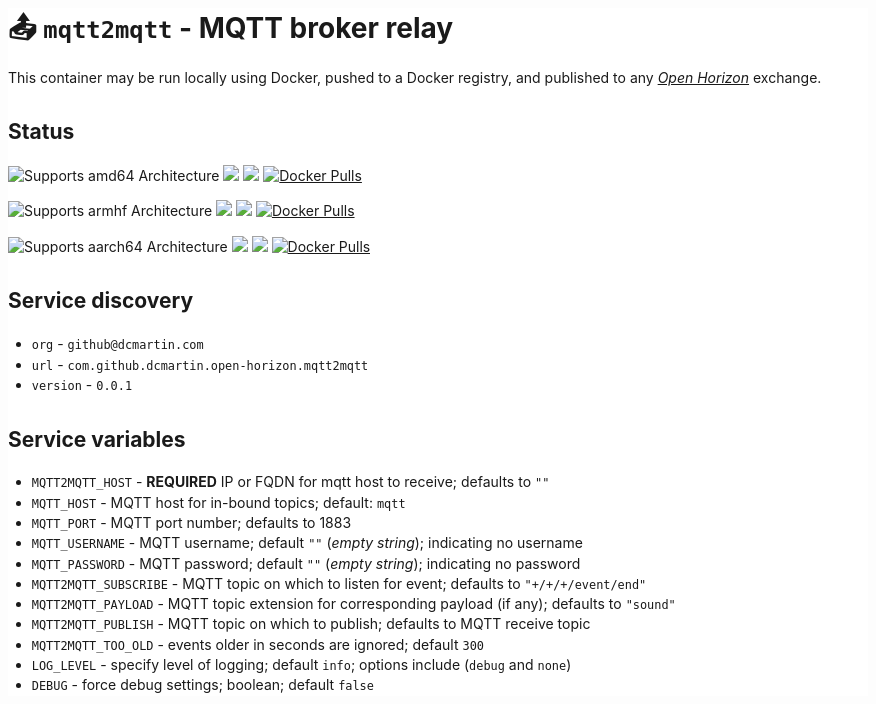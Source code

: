 # &#128228; `mqtt2mqtt` - MQTT broker relay

This container may be run locally using Docker, pushed to a Docker registry, and published to any [_Open Horizon_][open-horizon] exchange.

## Status

![Supports amd64 Architecture][amd64-shield]
[![](https://images.microbadger.com/badges/image/dcmartin/amd64_com.github.dcmartin.open-horizon.mqtt2mqtt.svg)](https://microbadger.com/images/dcmartin/amd64_com.github.dcmartin.open-horizon.mqtt2mqtt "Get your own image badge on microbadger.com")
[![](https://images.microbadger.com/badges/version/dcmartin/amd64_com.github.dcmartin.open-horizon.mqtt2mqtt.svg)](https://microbadger.com/images/dcmartin/amd64_com.github.dcmartin.open-horizon.mqtt2mqtt "Get your own version badge on microbadger.com")
[![Docker Pulls][pulls-amd64]][docker-amd64]

[docker-amd64]: https://hub.docker.com/r/dcmartin/amd64_com.github.dcmartin.open-horizon.mqtt2mqtt
[pulls-amd64]: https://img.shields.io/docker/pulls/dcmartin/amd64_com.github.dcmartin.open-horizon.mqtt2mqtt.svg

![Supports armhf Architecture][arm-shield]
[![](https://images.microbadger.com/badges/image/dcmartin/arm_com.github.dcmartin.open-horizon.mqtt2mqtt.svg)](https://microbadger.com/images/dcmartin/arm_com.github.dcmartin.open-horizon.mqtt2mqtt "Get your own image badge on microbadger.com")
[![](https://images.microbadger.com/badges/version/dcmartin/arm_com.github.dcmartin.open-horizon.mqtt2mqtt.svg)](https://microbadger.com/images/dcmartin/arm_com.github.dcmartin.open-horizon.mqtt2mqtt "Get your own version badge on microbadger.com")
[![Docker Pulls][pulls-arm]][docker-arm]

[docker-arm]: https://hub.docker.com/r/dcmartin/arm_com.github.dcmartin.open-horizon.mqtt2mqtt
[pulls-arm]: https://img.shields.io/docker/pulls/dcmartin/arm_com.github.dcmartin.open-horizon.mqtt2mqtt.svg

![Supports aarch64 Architecture][arm64-shield]
[![](https://images.microbadger.com/badges/image/dcmartin/arm64_com.github.dcmartin.open-horizon.mqtt2mqtt.svg)](https://microbadger.com/images/dcmartin/arm64_com.github.dcmartin.open-horizon.mqtt2mqtt "Get your own image badge on microbadger.com")
[![](https://images.microbadger.com/badges/version/dcmartin/arm64_com.github.dcmartin.open-horizon.mqtt2mqtt.svg)](https://microbadger.com/images/dcmartin/arm64_com.github.dcmartin.open-horizon.mqtt2mqtt "Get your own version badge on microbadger.com")
[![Docker Pulls][pulls-arm64]][docker-arm64]

[docker-arm64]: https://hub.docker.com/r/dcmartin/arm64_com.github.dcmartin.open-horizon.mqtt2mqtt
[pulls-arm64]: https://img.shields.io/docker/pulls/dcmartin/arm64_com.github.dcmartin.open-horizon.mqtt2mqtt.svg

[arm64-shield]: https://img.shields.io/badge/aarch64-yes-green.svg
[amd64-shield]: https://img.shields.io/badge/amd64-yes-green.svg
[arm-shield]: https://img.shields.io/badge/armhf-yes-green.svg

## Service discovery
+ `org` - `github@dcmartin.com`
+ `url` - `com.github.dcmartin.open-horizon.mqtt2mqtt`
+ `version` - `0.0.1`

## Service variables
+ `MQTT2MQTT_HOST` - **REQUIRED** IP or FQDN for mqtt host to receive; defaults to `""`
+ `MQTT_HOST` - MQTT host for in-bound topics; default: `mqtt`
+ `MQTT_PORT` - MQTT port number; defaults to 1883
+ `MQTT_USERNAME` - MQTT username; default `""` (_empty string_); indicating no username
+ `MQTT_PASSWORD` - MQTT password; default `""` (_empty string_); indicating no password
+ `MQTT2MQTT_SUBSCRIBE` - MQTT topic on which to listen for event; defaults to `"+/+/+/event/end"`
+ `MQTT2MQTT_PAYLOAD` - MQTT topic extension for corresponding payload (if any); defaults to `"sound"`
+ `MQTT2MQTT_PUBLISH` - MQTT topic on which to publish; defaults to MQTT receive topic
+ `MQTT2MQTT_TOO_OLD` - events older in seconds are ignored; default `300`
+ `LOG_LEVEL` - specify level of logging; default `info`; options include (`debug` and `none`)
+ `DEBUG` - force debug settings; boolean; default `false`


[userinput]: ../mqtt2mqtt/userinput.json
[service-json]: ../mqtt2mqtt/service.json
[build-json]: ../mqtt2mqtt/build.json
[dockerfile]: ../mqtt2mqtt/Dockerfile
[dcmartin]: https://github.com/dcmartin
[issue]: https://github.com/dcmartin/open-horizon/issues
[macos-install]: http://pkg.bluehorizon.network/macos
[open-horizon]: http://github.com/open-horizon/
[repository]: https://github.com/dcmartin/open-horizon
[setup]: ../setup/README.md